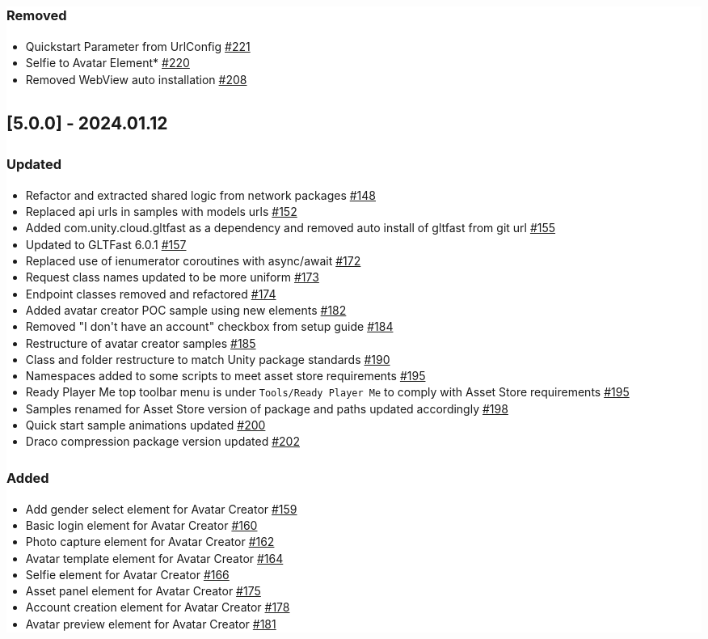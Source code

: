 ### Removed

- Quickstart Parameter from UrlConfig [#221](https://github.com/readyplayerme/rpm-unity-sdk-core/pull/221)
- Selfie to Avatar Element* [#220](https://github.com/readyplayerme/rpm-unity-sdk-core/pull/220)
- Removed WebView auto installation [#208](https://github.com/readyplayerme/rpm-unity-sdk-core/pull/208)

## [5.0.0] - 2024.01.12

### Updated

- Refactor and extracted shared logic from network
  packages [#148](https://github.com/readyplayerme/rpm-unity-sdk-core/pull/148)
- Replaced api urls in samples with models urls [#152](https://github.com/readyplayerme/rpm-unity-sdk-core/pull/152)
- Added com.unity.cloud.gltfast as a dependency and removed auto install of gltfast from git
  url [#155](https://github.com/readyplayerme/rpm-unity-sdk-core/pull/155)
- Updated to GLTFast 6.0.1 [#157](https://github.com/readyplayerme/rpm-unity-sdk-core/pull/157)
- Replaced use of ienumerator coroutines with
  async/await [#172](https://github.com/readyplayerme/rpm-unity-sdk-core/pull/172)
- Request class names updated to be more uniform  [#173](https://github.com/readyplayerme/rpm-unity-sdk-core/pull/173)
- Endpoint classes removed and refactored  [#174](https://github.com/readyplayerme/rpm-unity-sdk-core/pull/174)
- Added avatar creator POC sample using new
  elements  [#182](https://github.com/readyplayerme/rpm-unity-sdk-core/pull/182)
- Removed "I don't have an account" checkbox from setup
  guide [#184](https://github.com/readyplayerme/rpm-unity-sdk-core/pull/184)
- Restructure of avatar creator samples  [#185](https://github.com/readyplayerme/rpm-unity-sdk-core/pull/185)
- Class and folder restructure to match Unity package
  standards [#190](https://github.com/readyplayerme/rpm-unity-sdk-core/pull/190)
- Namespaces added to some scripts to meet asset store
  requirements [#195](https://github.com/readyplayerme/rpm-unity-sdk-core/pull/195)
- Ready Player Me top toolbar menu is under `Tools/Ready Player Me` to comply with Asset Store
  requirements [#195](https://github.com/readyplayerme/rpm-unity-sdk-core/pull/195)
- Samples renamed for Asset Store version of package and paths updated
  accordingly [#198](https://github.com/readyplayerme/rpm-unity-sdk-core/pull/198)
- Quick start sample animations updated [#200](https://github.com/readyplayerme/rpm-unity-sdk-core/pull/200)
- Draco compression package version updated [#202](https://github.com/readyplayerme/rpm-unity-sdk-core/pull/202)

### Added

- Add gender select element for Avatar Creator [#159](https://github.com/readyplayerme/rpm-unity-sdk-core/pull/159)
- Basic login element for Avatar Creator [#160](https://github.com/readyplayerme/rpm-unity-sdk-core/pull/160)
- Photo capture element for Avatar Creator [#162](https://github.com/readyplayerme/rpm-unity-sdk-core/pull/162)
- Avatar template element for Avatar Creator [#164](https://github.com/readyplayerme/rpm-unity-sdk-core/pull/164)
- Selfie element for Avatar Creator [#166](https://github.com/readyplayerme/rpm-unity-sdk-core/pull/166)
- Asset panel element for Avatar Creator [#175](https://github.com/readyplayerme/rpm-unity-sdk-core/pull/175)
- Account creation element for Avatar Creator [#178](https://github.com/readyplayerme/rpm-unity-sdk-core/pull/178)
- Avatar preview element for Avatar Creator [#181](https://github.com/readyplayerme/rpm-unity-sdk-core/pull/181)
